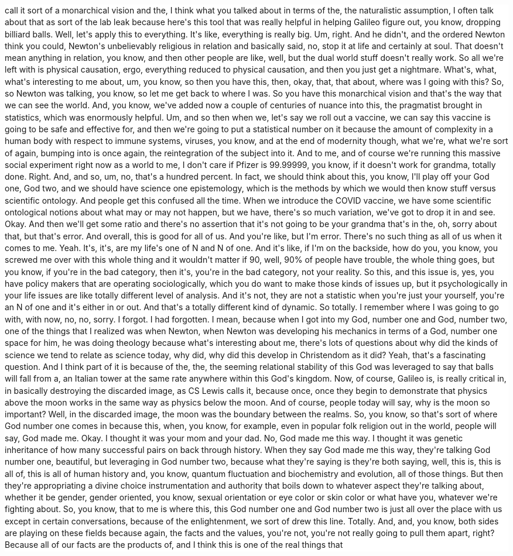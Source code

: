 call it sort of a monarchical vision and the, I think what you talked about in terms of the, the naturalistic assumption, I often talk about that as sort of the lab leak because here's this tool that was really helpful in helping Galileo figure out, you know, dropping billiard balls. Well, let's apply this to everything. It's like, everything is really big. Um, right. And he didn't, and the ordered Newton think you could, Newton's unbelievably religious in relation and basically said, no, stop it at life and certainly at soul. That doesn't mean anything in relation, you know, and then other people are like, well, but the dual world stuff doesn't really work. So all we're left with is physical causation, ergo, everything reduced to physical causation, and then you just get a nightmare. What's, what, what's interesting to me about, um, you know, so then you have this, then, okay, that, that about, where was I going with this? So, so Newton was talking, you know, so let me get back to where I was. So you have this monarchical vision and that's the way that we can see the world. And, you know, we've added now a couple of centuries of nuance into this, the pragmatist brought in statistics, which was enormously helpful. Um, and so then when we, let's say we roll out a vaccine, we can say this vaccine is going to be safe and effective for, and then we're going to put a statistical number on it because the amount of complexity in a human body with respect to immune systems, viruses, you know, and at the end of modernity though, what we're, what we're sort of again, bumping into is once again, the reintegration of the subject into it. And to me, and of course we're running this massive social experiment right now as a world to me, I don't care if Pfizer is 99.99999, you know, if it doesn't work for grandma, totally done. Right. And, and so, um, no, that's a hundred percent. In fact, we should think about this, you know, I'll play off your God one, God two, and we should have science one epistemology, which is the methods by which we would then know stuff versus scientific ontology. And people get this confused all the time. When we introduce the COVID vaccine, we have some scientific ontological notions about what may or may not happen, but we have, there's so much variation, we've got to drop it in and see. Okay. And then we'll get some ratio and there's no assertion that it's not going to be your grandma that's in the, oh, sorry about that, but that's error. And overall, this is good for all of us. And you're like, but I'm error. There's no such thing as all of us when it comes to me. Yeah. It's, it's, are my life's one of N and N of one. And it's like, if I'm on the backside, how do you, you know, you screwed me over with this whole thing and it wouldn't matter if 90, well, 90% of people have trouble, the whole thing goes, but you know, if you're in the bad category, then it's, you're in the bad category, not your reality. So this, and this issue is, yes, you have policy makers that are operating sociologically, which you do want to make those kinds of issues up, but it psychologically in your life issues are like totally different level of analysis. And it's not, they are not a statistic when you're just your yourself, you're an N of one and it's either in or out. And that's a totally different kind of dynamic. So totally. I remember where I was going to go with, with now, no, no, sorry. I forgot. I had forgotten. I mean, because when I got into my God, number one and God, number two, one of the things that I realized was when Newton, when Newton was developing his mechanics in terms of a God, number one space for him, he was doing theology because what's interesting about me, there's lots of questions about why did the kinds of science we tend to relate as science today, why did, why did this develop in Christendom as it did? Yeah, that's a fascinating question. And I think part of it is because of the, the, the seeming relational stability of this God was leveraged to say that balls will fall from a, an Italian tower at the same rate anywhere within this God's kingdom. Now, of course, Galileo is, is really critical in, in basically destroying the discarded image, as CS Lewis calls it, because once, once they begin to demonstrate that physics above the moon works in the same way as physics below the moon. And of course, people today will say, why is the moon so important? Well, in the discarded image, the moon was the boundary between the realms. So, you know, so that's sort of where God number one comes in because this, when, you know, for example, even in popular folk religion out in the world, people will say, God made me. Okay. I thought it was your mom and your dad. No, God made me this way. I thought it was genetic inheritance of how many successful pairs on back through history. When they say God made me this way, they're talking God number one, beautiful, but leveraging in God number two, because what they're saying is they're both saying, well, this is, this is all of, this is all of human history and, you know, quantum fluctuation and biochemistry and evolution, all of those things. But then they're appropriating a divine choice instrumentation and authority that boils down to whatever aspect they're talking about, whether it be gender, gender oriented, you know, sexual orientation or eye color or skin color or what have you, whatever we're fighting about. So, you know, that to me is where this, this God number one and God number two is just all over the place with us except in certain conversations, because of the enlightenment, we sort of drew this line. Totally. And, and, you know, both sides are playing on these fields because again, the facts and the values, you're not, you're not really going to pull them apart, right? Because all of our facts are the products of, and I think this is one of the real things that